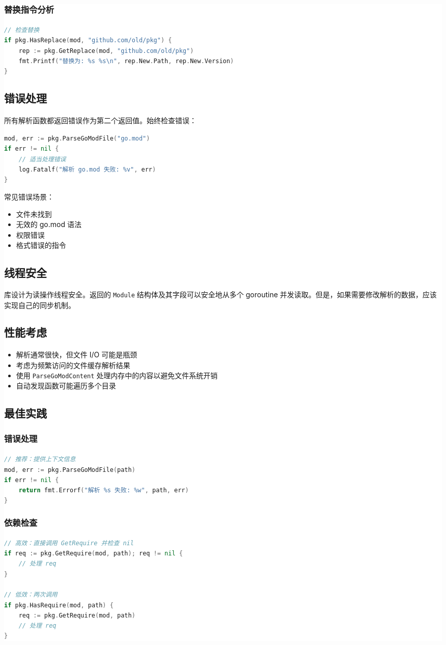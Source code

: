 ### 替换指令分析

```go
// 检查替换
if pkg.HasReplace(mod, "github.com/old/pkg") {
    rep := pkg.GetReplace(mod, "github.com/old/pkg")
    fmt.Printf("替换为: %s %s\n", rep.New.Path, rep.New.Version)
}
```

## 错误处理

所有解析函数都返回错误作为第二个返回值。始终检查错误：

```go
mod, err := pkg.ParseGoModFile("go.mod")
if err != nil {
    // 适当处理错误
    log.Fatalf("解析 go.mod 失败: %v", err)
}
```

常见错误场景：
- 文件未找到
- 无效的 go.mod 语法
- 权限错误
- 格式错误的指令

## 线程安全

库设计为读操作线程安全。返回的 `Module` 结构体及其字段可以安全地从多个 goroutine 并发读取。但是，如果需要修改解析的数据，应该实现自己的同步机制。

## 性能考虑

- 解析通常很快，但文件 I/O 可能是瓶颈
- 考虑为频繁访问的文件缓存解析结果
- 使用 `ParseGoModContent` 处理内存中的内容以避免文件系统开销
- 自动发现函数可能遍历多个目录

## 最佳实践

### 错误处理
```go
// 推荐：提供上下文信息
mod, err := pkg.ParseGoModFile(path)
if err != nil {
    return fmt.Errorf("解析 %s 失败: %w", path, err)
}
```

### 依赖检查
```go
// 高效：直接调用 GetRequire 并检查 nil
if req := pkg.GetRequire(mod, path); req != nil {
    // 处理 req
}

// 低效：两次调用
if pkg.HasRequire(mod, path) {
    req := pkg.GetRequire(mod, path)
    // 处理 req
}
```
